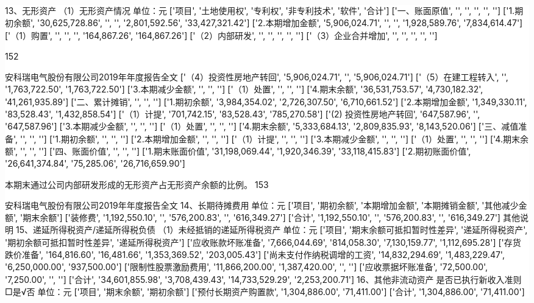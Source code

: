 13、无形资产
（1）无形资产情况
单位：元
['项目', '土地使用权', '专利权', '非专利技术', '软件', '合计']
['一、账面原值', '', '', '', '', '']
['1.期初余额', '30,625,728.86', '', '', '2,801,592.56', '33,427,321.42']
['2.本期增加金额', '5,906,024.71', '', '', '1,928,589.76', '7,834,614.47']
['（1）购置', '', '', '', '164,867.26', '164,867.26']
['（2）内部研发', '', '', '', '', '']
['（3）企业合并增加', '', '', '', '', '']

152

安科瑞电气股份有限公司2019年年度报告全文
['（4）投资性房地产转回', '5,906,024.71', '', '5,906,024.71']
['（5）在建工程转入', '', '1,763,722.50', '1,763,722.50']
['3.本期减少金额', '', '', '']
['（1）处置', '', '', '']
['4.期末余额', '36,531,753.57', '4,730,182.32', '41,261,935.89']
['二、累计摊销', '', '', '']
['1.期初余额', '3,984,354.02', '2,726,307.50', '6,710,661.52']
['2.本期增加金额', '1,349,330.11', '83,528.43', '1,432,858.54']
['（1）计提', '701,742.15', '83,528.43', '785,270.58']
['(2) 投资性房地产转回', '647,587.96', '', '647,587.96']
['3.本期减少金额', '', '', '']
['（1）处置', '', '', '']
['4.期末余额', '5,333,684.13', '2,809,835.93', '8,143,520.06']
['三、减值准备', '', '', '']
['1.期初余额', '', '', '']
['2.本期增加金额', '', '', '']
['（1）计提', '', '', '']
['3.本期减少金额', '', '', '']
['（1）处置', '', '', '']
['4.期末余额', '', '', '']
['四、账面价值', '', '', '']
['1.期末账面价值', '31,198,069.44', '1,920,346.39', '33,118,415.83']
['2.期初账面价值', '26,641,374.84', '75,285.06', '26,716,659.90']

本期末通过公司内部研发形成的无形资产占无形资产余额的比例。
153

安科瑞电气股份有限公司2019年年度报告全文
14、长期待摊费用
单位：元
['项目', '期初余额', '本期增加金额', '本期摊销金额', '其他减少金额', '期末余额']
['装修费', '1,192,550.10', '', '576,200.83', '', '616,349.27']
['合计', '1,192,550.10', '', '576,200.83', '', '616,349.27']
其他说明
15、递延所得税资产/递延所得税负债
（1）未经抵销的递延所得税资产
单位：元
['项目', '期末余额可抵扣暂时性差异', '递延所得税资产', '期初余额可抵扣暂时性差异', '递延所得税资产']
['应收账款坏账准备', '7,666,044.69', '814,058.30', '7,130,159.77', '1,112,695.28']
['存货跌价准备', '164,816.60', '16,481.66', '1,353,369.52', '203,005.43']
['尚未支付作纳税调增的工资', '14,832,294.69', '1,483,229.47', '6,250,000.00', '937,500.00']
['限制性股票激励费用', '11,866,200.00', '1,387,420.00', '', '']
['应收票据坏账准备', '72,500.00', '7,250.00', '', '']
['合计', '34,601,855.98', '3,708,439.43', '14,733,529.29', '2,253,200.71']
16、其他非流动资产
是否已执行新收入准则
□是√否
单位：元
['项目', '期末余额', '期初余额']
['预付长期资产购置款', '1,304,886.00', '71,411.00']
['合计', '1,304,886.00', '71,411.00']